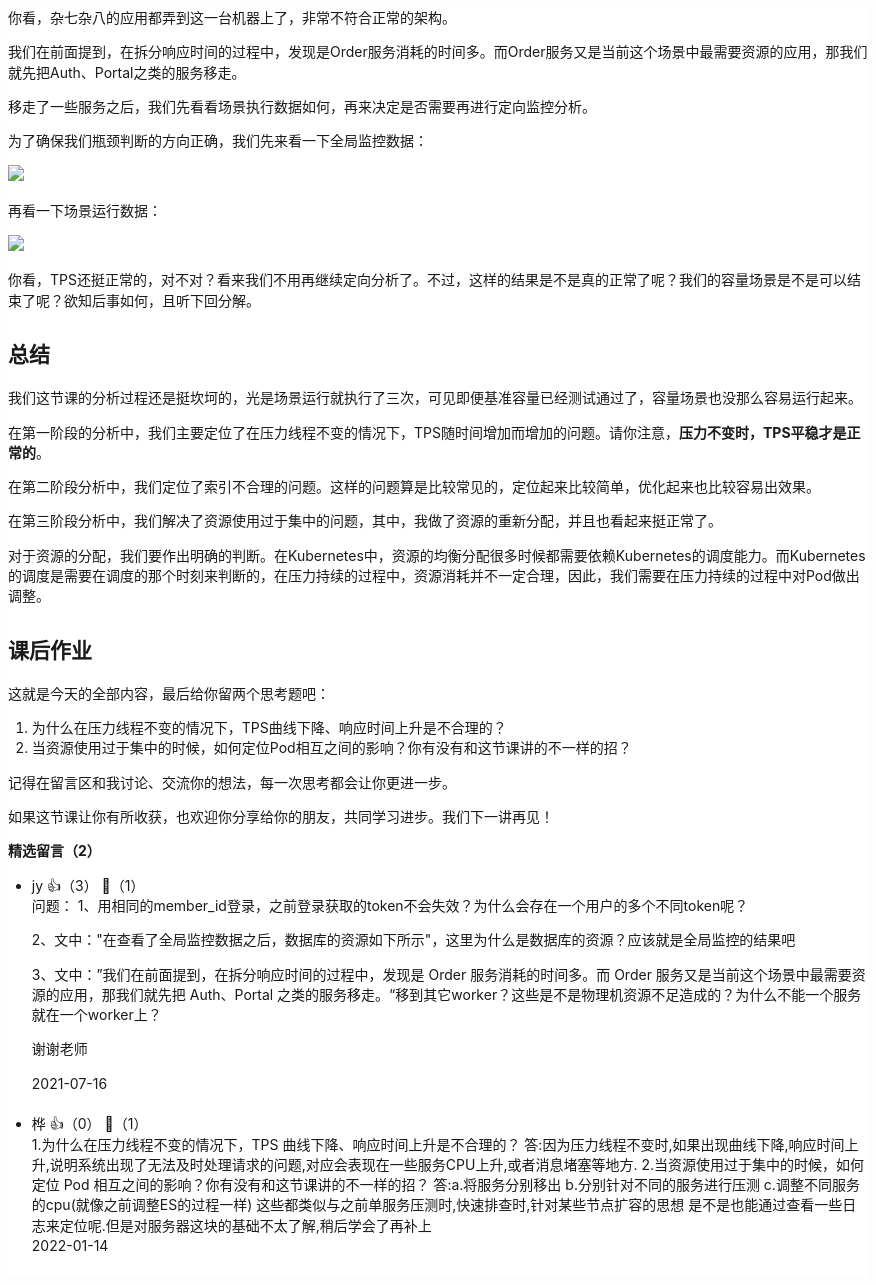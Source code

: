 你看，杂七杂八的应用都弄到这一台机器上了，非常不符合正常的架构。

我们在前面提到，在拆分响应时间的过程中，发现是Order服务消耗的时间多。而Order服务又是当前这个场景中最需要资源的应用，那我们就先把Auth、Portal之类的服务移走。

移走了一些服务之后，我们先看看场景执行数据如何，再来决定是否需要再进行定向监控分析。

为了确保我们瓶颈判断的方向正确，我们先来看一下全局监控数据：

![](https://static001.geekbang.org/resource/image/b7/b7/b71c3d18878c1e8b22096205b3d6cfb7.png?wh=1833%2A425)

再看一下场景运行数据：

![](https://static001.geekbang.org/resource/image/79/36/799d894810b501da16c7474a3c8bac36.png?wh=1829%2A835)

你看，TPS还挺正常的，对不对？看来我们不用再继续定向分析了。不过，这样的结果是不是真的正常了呢？我们的容量场景是不是可以结束了呢？欲知后事如何，且听下回分解。

## 总结

我们这节课的分析过程还是挺坎坷的，光是场景运行就执行了三次，可见即便基准容量已经测试通过了，容量场景也没那么容易运行起来。

在第一阶段的分析中，我们主要定位了在压力线程不变的情况下，TPS随时间增加而增加的问题。请你注意，**压力不变时，TPS平稳才是正常的**。

在第二阶段分析中，我们定位了索引不合理的问题。这样的问题算是比较常见的，定位起来比较简单，优化起来也比较容易出效果。

在第三阶段分析中，我们解决了资源使用过于集中的问题，其中，我做了资源的重新分配，并且也看起来挺正常了。

对于资源的分配，我们要作出明确的判断。在Kubernetes中，资源的均衡分配很多时候都需要依赖Kubernetes的调度能力。而Kubernetes的调度是需要在调度的那个时刻来判断的，在压力持续的过程中，资源消耗并不一定合理，因此，我们需要在压力持续的过程中对Pod做出调整。

## 课后作业

这就是今天的全部内容，最后给你留两个思考题吧：

1. 为什么在压力线程不变的情况下，TPS曲线下降、响应时间上升是不合理的？
2. 当资源使用过于集中的时候，如何定位Pod相互之间的影响？你有没有和这节课讲的不一样的招？

记得在留言区和我讨论、交流你的想法，每一次思考都会让你更进一步。

如果这节课让你有所收获，也欢迎你分享给你的朋友，共同学习进步。我们下一讲再见！
<div><strong>精选留言（2）</strong></div><ul>
<li><span>jy</span> 👍（3） 💬（1）<div>问题：
1、用相同的member_id登录，之前登录获取的token不会失效？为什么会存在一个用户的多个不同token呢？

2、文中：&quot;在查看了全局监控数据之后，数据库的资源如下所示&quot;，这里为什么是数据库的资源？应该就是全局监控的结果吧


3、文中：”我们在前面提到，在拆分响应时间的过程中，发现是 Order 服务消耗的时间多。而 Order 服务又是当前这个场景中最需要资源的应用，那我们就先把 Auth、Portal 之类的服务移走。“移到其它worker？这些是不是物理机资源不足造成的？为什么不能一个服务就在一个worker上？

谢谢老师</div>2021-07-16</li><br/><li><span>桦</span> 👍（0） 💬（1）<div>1.为什么在压力线程不变的情况下，TPS 曲线下降、响应时间上升是不合理的？
答:因为压力线程不变时,如果出现曲线下降,响应时间上升,说明系统出现了无法及时处理请求的问题,对应会表现在一些服务CPU上升,或者消息堵塞等地方.
2.当资源使用过于集中的时候，如何定位 Pod 相互之间的影响？你有没有和这节课讲的不一样的招？
答:a.将服务分别移出 b.分别针对不同的服务进行压测 c.调整不同服务的cpu(就像之前调整ES的过程一样) 这些都类似与之前单服务压测时,快速排查时,针对某些节点扩容的思想
是不是也能通过查看一些日志来定位呢.但是对服务器这块的基础不太了解,稍后学会了再补上</div>2022-01-14</li><br/>
</ul>